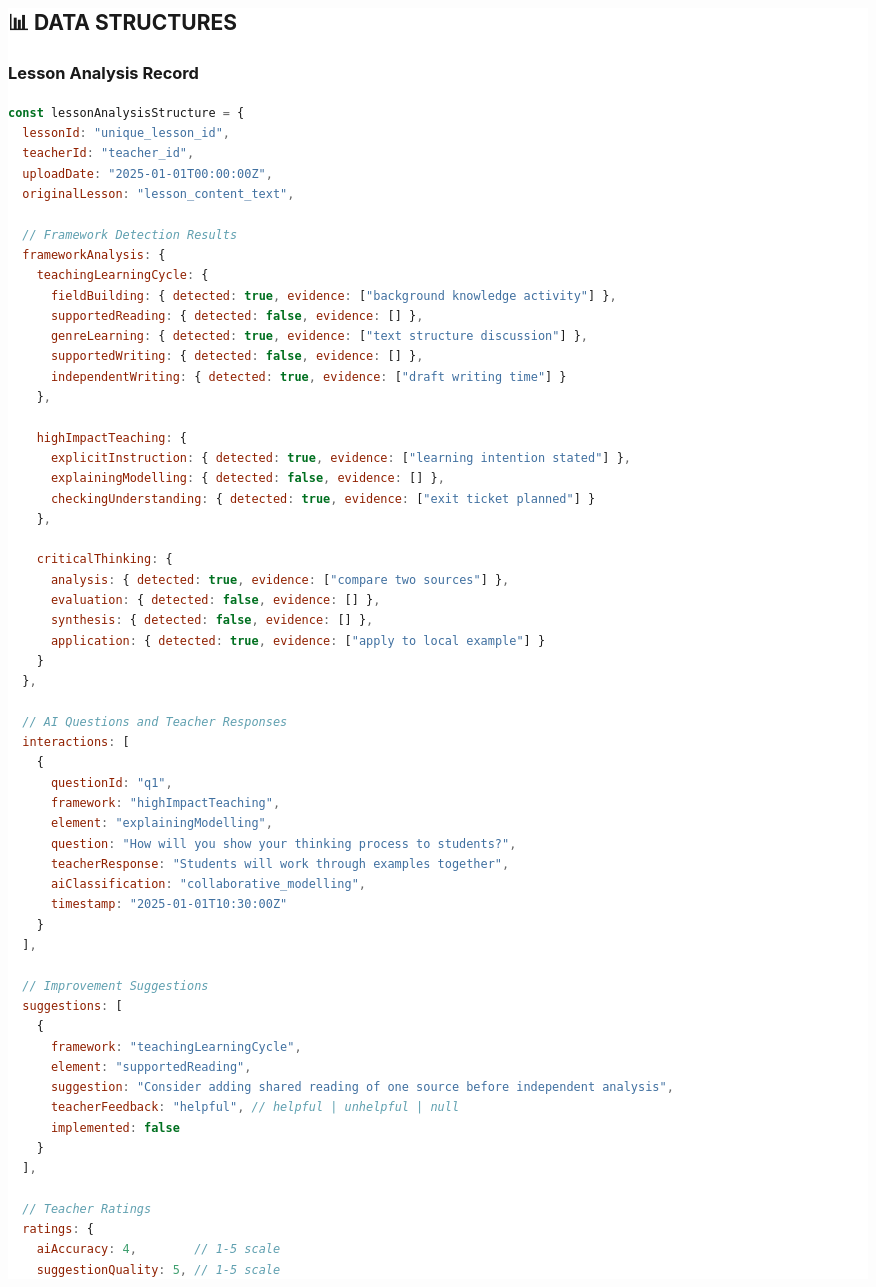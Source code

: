 
## 📊 **DATA STRUCTURES**

### **Lesson Analysis Record**
```javascript
const lessonAnalysisStructure = {
  lessonId: "unique_lesson_id",
  teacherId: "teacher_id",
  uploadDate: "2025-01-01T00:00:00Z",
  originalLesson: "lesson_content_text",
  
  // Framework Detection Results
  frameworkAnalysis: {
    teachingLearningCycle: {
      fieldBuilding: { detected: true, evidence: ["background knowledge activity"] },
      supportedReading: { detected: false, evidence: [] },
      genreLearning: { detected: true, evidence: ["text structure discussion"] },
      supportedWriting: { detected: false, evidence: [] },
      independentWriting: { detected: true, evidence: ["draft writing time"] }
    },
    
    highImpactTeaching: {
      explicitInstruction: { detected: true, evidence: ["learning intention stated"] },
      explainingModelling: { detected: false, evidence: [] },
      checkingUnderstanding: { detected: true, evidence: ["exit ticket planned"] }
    },
    
    criticalThinking: {
      analysis: { detected: true, evidence: ["compare two sources"] },
      evaluation: { detected: false, evidence: [] },
      synthesis: { detected: false, evidence: [] },
      application: { detected: true, evidence: ["apply to local example"] }
    }
  },
  
  // AI Questions and Teacher Responses
  interactions: [
    {
      questionId: "q1",
      framework: "highImpactTeaching",
      element: "explainingModelling",
      question: "How will you show your thinking process to students?",
      teacherResponse: "Students will work through examples together",
      aiClassification: "collaborative_modelling",
      timestamp: "2025-01-01T10:30:00Z"
    }
  ],
  
  // Improvement Suggestions
  suggestions: [
    {
      framework: "teachingLearningCycle",
      element: "supportedReading", 
      suggestion: "Consider adding shared reading of one source before independent analysis",
      teacherFeedback: "helpful", // helpful | unhelpful | null
      implemented: false
    }
  ],
  
  // Teacher Ratings
  ratings: {
    aiAccuracy: 4,        // 1-5 scale
    suggestionQuality: 5, // 1-5 scale
```